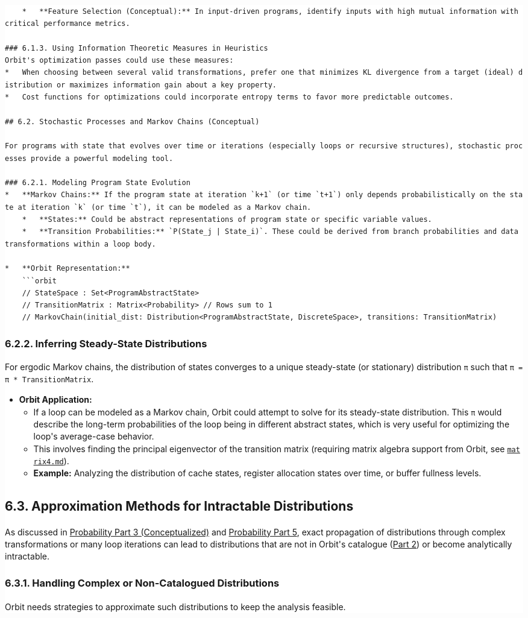 ```
    *   **Feature Selection (Conceptual):** In input-driven programs, identify inputs with high mutual information with critical performance metrics.

### 6.1.3. Using Information Theoretic Measures in Heuristics
Orbit's optimization passes could use these measures:
*   When choosing between several valid transformations, prefer one that minimizes KL divergence from a target (ideal) distribution or maximizes information gain about a key property.
*   Cost functions for optimizations could incorporate entropy terms to favor more predictable outcomes.

## 6.2. Stochastic Processes and Markov Chains (Conceptual)

For programs with state that evolves over time or iterations (especially loops or recursive structures), stochastic processes provide a powerful modeling tool.

### 6.2.1. Modeling Program State Evolution
*   **Markov Chains:** If the program state at iteration `k+1` (or time `t+1`) only depends probabilistically on the state at iteration `k` (or time `t`), it can be modeled as a Markov chain.
    *   **States:** Could be abstract representations of program state or specific variable values.
    *   **Transition Probabilities:** `P(State_j | State_i)`. These could be derived from branch probabilities and data transformations within a loop body.

*   **Orbit Representation:**
    ```orbit
	// StateSpace : Set<ProgramAbstractState>
	// TransitionMatrix : Matrix<Probability> // Rows sum to 1
	// MarkovChain(initial_dist: Distribution<ProgramAbstractState, DiscreteSpace>, transitions: TransitionMatrix)
```

### 6.2.2. Inferring Steady-State Distributions
For ergodic Markov chains, the distribution of states converges to a unique steady-state (or stationary) distribution `π` such that `π = π * TransitionMatrix`.

*   **Orbit Application:**
    *   If a loop can be modeled as a Markov chain, Orbit could attempt to solve for its steady-state distribution. This `π` would describe the long-term probabilities of the loop being in different abstract states, which is very useful for optimizing the loop's average-case behavior.
    *   This involves finding the principal eigenvector of the transition matrix (requiring matrix algebra support from Orbit, see [`matrix4.md`](./matrix4.md)).
    *   **Example:** Analyzing the distribution of cache states, register allocation states over time, or buffer fullness levels.

## 6.3. Approximation Methods for Intractable Distributions

As discussed in [Probability Part 3 (Conceptualized)](./probability3.md) and [Probability Part 5](./probability5.md), exact propagation of distributions through complex transformations or many loop iterations can lead to distributions that are not in Orbit's catalogue ([Part 2](./probability2.md)) or become analytically intractable.

### 6.3.1. Handling Complex or Non-Catalogued Distributions
Orbit needs strategies to approximate such distributions to keep the analysis feasible.
